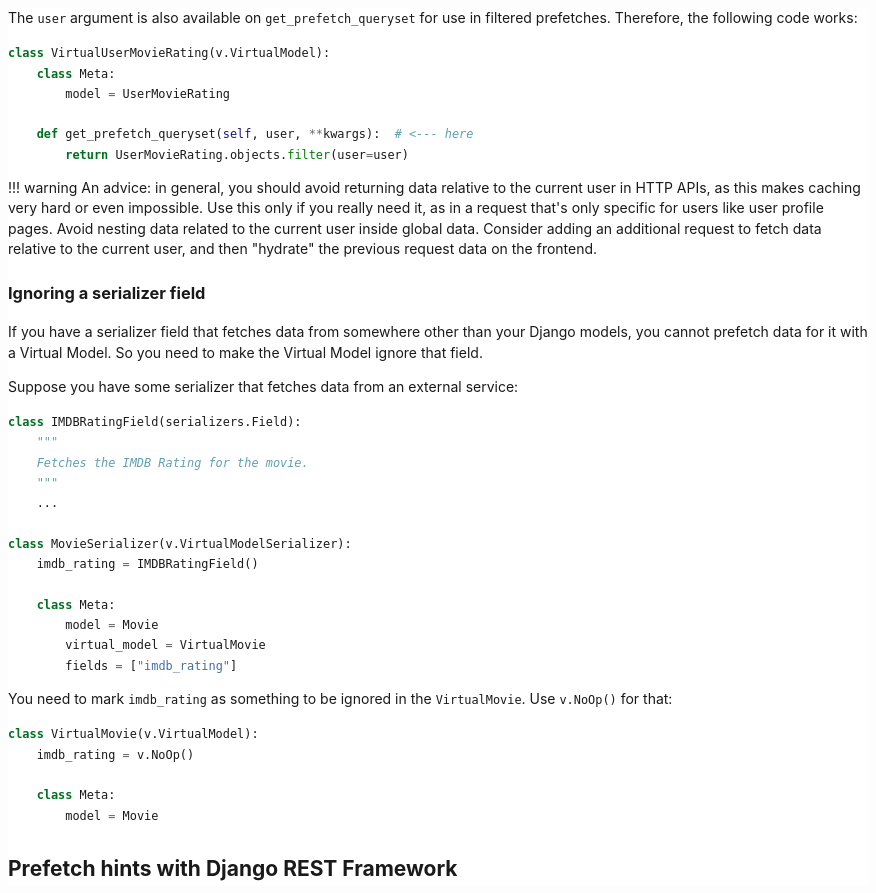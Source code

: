 The `user` argument is also available on `get_prefetch_queryset` for use in filtered prefetches. Therefore, the following code works:

```python
class VirtualUserMovieRating(v.VirtualModel):
    class Meta:
        model = UserMovieRating

    def get_prefetch_queryset(self, user, **kwargs):  # <--- here
        return UserMovieRating.objects.filter(user=user)
```

!!! warning
    An advice: in general, you should avoid returning data relative to the current user in HTTP APIs, as this makes caching very hard or even impossible. Use this only if you really need it, as in a request that's only specific for users like user profile pages. Avoid nesting data related to the current user inside global data. Consider adding an additional request to fetch data relative to the current user, and then "hydrate" the previous request data on the frontend.

### Ignoring a serializer field

If you have a serializer field that fetches data from somewhere other than your Django models, you cannot prefetch data for it with a Virtual Model. So you need to make the Virtual Model ignore that field.

Suppose you have some serializer that fetches data from an external service:

```python
class IMDBRatingField(serializers.Field):
    """
    Fetches the IMDB Rating for the movie.
    """
    ...

class MovieSerializer(v.VirtualModelSerializer):
    imdb_rating = IMDBRatingField()

    class Meta:
        model = Movie
        virtual_model = VirtualMovie
        fields = ["imdb_rating"]
```

You need to mark `imdb_rating` as something to be ignored in the `VirtualMovie`. Use `v.NoOp()` for that:

```python
class VirtualMovie(v.VirtualModel):
    imdb_rating = v.NoOp()

    class Meta:
        model = Movie
```

## Prefetch hints with Django REST Framework
